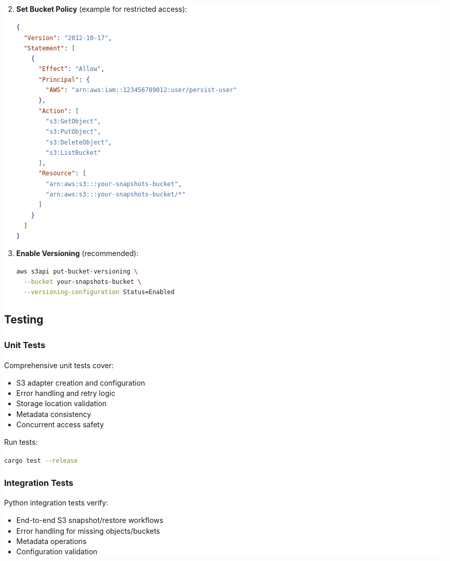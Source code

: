 2. **Set Bucket Policy** (example for restricted access):
   ```json
   {
     "Version": "2012-10-17",
     "Statement": [
       {
         "Effect": "Allow",
         "Principal": {
           "AWS": "arn:aws:iam::123456789012:user/persist-user"
         },
         "Action": [
           "s3:GetObject",
           "s3:PutObject", 
           "s3:DeleteObject",
           "s3:ListBucket"
         ],
         "Resource": [
           "arn:aws:s3:::your-snapshots-bucket",
           "arn:aws:s3:::your-snapshots-bucket/*"
         ]
       }
     ]
   }
   ```

3. **Enable Versioning** (recommended):
   ```bash
   aws s3api put-bucket-versioning \
     --bucket your-snapshots-bucket \
     --versioning-configuration Status=Enabled
   ```

## Testing

### Unit Tests

Comprehensive unit tests cover:

- S3 adapter creation and configuration
- Error handling and retry logic  
- Storage location validation
- Metadata consistency
- Concurrent access safety

Run tests:
```bash
cargo test --release
```

### Integration Tests

Python integration tests verify:

- End-to-end S3 snapshot/restore workflows
- Error handling for missing objects/buckets
- Metadata operations
- Configuration validation
